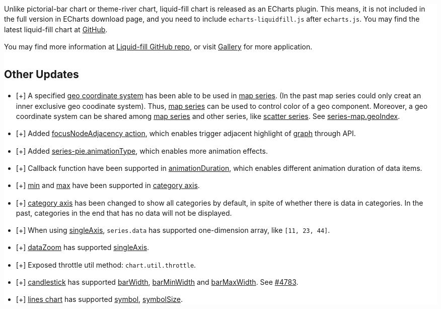 Unlike pictorial-bar chart or theme-river chart, liquid-fill chart is released as an ECharts plugin. This means, it is not included in the full version in ECharts download page, and you need to include `echarts-liquidfill.js` after `echarts.js`. You may find the latest liquid-fill chart at [GitHub](https://github.com/ecomfe/echarts-liquidfill/tree/gh-pages/dist).

You may find more information at [Liquid-fill GitHub repo](https://github.com/ecomfe/echarts-liquidfill), or visit [Gallery](http://gallery.echartsjs.com/explore.html#sort=rank~timeframe=all~query=liquidfill~author=all) for more application.


## Other Updates

- [+] A specified [geo coordinate system](https://ecomfe.github.io/echarts-doc/public/en/option.html#geo) has been able to be used in [map series](https://ecomfe.github.io/echarts-doc/public/en/option.html#series-map). (In the past map series could only creat an inner exclusive geo coodinate system). Thus, [map series](https://ecomfe.github.io/echarts-doc/public/en/option.html#series-map) can be used to control color of a geo component. Moreover, a geo coordinate system can be shared among [map series](https://ecomfe.github.io/echarts-doc/public/en/option.html#series-map) and other series, like [scatter series](https://ecomfe.github.io/echarts-doc/public/en/option.html#series-scatter). See [series-map.geoIndex](https://ecomfe.github.io/echarts-doc/public/en/option.html#series-map.geoIndex).

- [+] Added [focusNodeAdjacency action](https://ecomfe.github.io/echarts-doc/public/en/api.html#action.graph.focusNodeAdjacency), which enables trigger adjacent highlight of [graph](https://ecomfe.github.io/echarts-doc/public/en/option.html#series-geo) through API.

- [+] Added [series-pie.animationType](https://ecomfe.github.io/echarts-doc/public/en/option.html#series-pie.animationType), which enables more animation effects.

- [+] Callback function have been supported in [animationDuration](https://ecomfe.github.io/echarts-doc/public/en/option.html#animationDuration), which enables different animation duration of data items.

- [+] [min](https://ecomfe.github.io/echarts-doc/public/en/option.html#xAxis.min) and [max](https://ecomfe.github.io/echarts-doc/public/en/option.html#xAxis.max) have been supported in [category axis](https://ecomfe.github.io/echarts-doc/public/en/option.html#xAxis.type).

- [+] [category axis](https://ecomfe.github.io/echarts-doc/public/en/option.html#xAxis.type) has been changed to show all categories by default, in spite of whether there is data in categories. In the past, categories in the end that has no data will not be displayed.

- [+] When using [singleAxis](https://ecomfe.github.io/echarts-doc/public/en/option.html#singleAxis), `series.data` has supported one-dimension array, like `[11, 23, 44]`.

- [+] [dataZoom](https://ecomfe.github.io/echarts-doc/public/en/option.html#dataZoom) has supported [singleAxis](https://ecomfe.github.io/echarts-doc/public/en/option.html#singleAxis).

- [+] Exposed throttle util method: `chart.util.throttle`.

- [+] [candlestick](https://ecomfe.github.io/echarts-doc/public/en/option.html#series-candlestick) has supported [barWidth](https://ecomfe.github.io/echarts-doc/public/en/option.html#series-candlestick.barWidth), [barMinWidth](https://ecomfe.github.io/echarts-doc/public/en/option.html#series-candlestick.barMinWidth) and [barMaxWidth](https://ecomfe.github.io/echarts-doc/public/en/option.html#series-candlestick.barMaxWidth). See [#4783](https://github.com/ecomfe/echarts/issues/4783).

- [+] [lines chart](https://ecomfe.github.io/echarts-doc/public/en/option.html#series-lines) has supported [symbol](https://ecomfe.github.io/echarts-doc/public/en/option.html#series-lines.symbol), [symbolSize](https://ecomfe.github.io/echarts-doc/public/en/option.html#series-lines.symbolSize).
